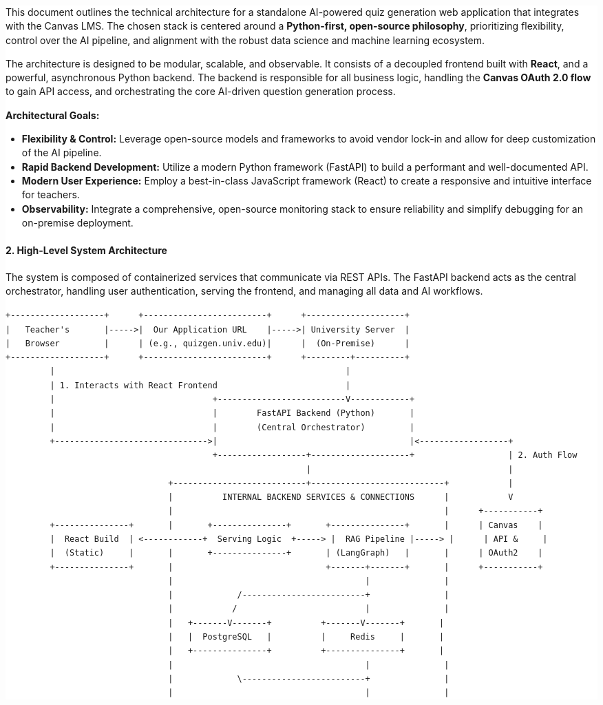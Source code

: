 This document outlines the technical architecture for a standalone AI-powered quiz generation web application that integrates with the Canvas LMS. The chosen stack is centered around a **Python-first, open-source philosophy**, prioritizing flexibility, control over the AI pipeline, and alignment with the robust data science and machine learning ecosystem.

The architecture is designed to be modular, scalable, and observable. It consists of a decoupled frontend built with **React**, and a powerful, asynchronous Python backend. The backend is responsible for all business logic, handling the **Canvas OAuth 2.0 flow** to gain API access, and orchestrating the core AI-driven question generation process.

**Architectural Goals:**

- **Flexibility & Control:** Leverage open-source models and frameworks to avoid vendor lock-in and allow for deep customization of the AI pipeline.
- **Rapid Backend Development:** Utilize a modern Python framework (FastAPI) to build a performant and well-documented API.
- **Modern User Experience:** Employ a best-in-class JavaScript framework (React) to create a responsive and intuitive interface for teachers.
- **Observability:** Integrate a comprehensive, open-source monitoring stack to ensure reliability and simplify debugging for an on-premise deployment.

#### **2. High-Level System Architecture**

The system is composed of containerized services that communicate via REST APIs. The FastAPI backend acts as the central orchestrator, handling user authentication, serving the frontend, and managing all data and AI workflows.

```
+-------------------+      +-------------------------+      +--------------------+
|   Teacher's       |----->|  Our Application URL    |----->| University Server  |
|   Browser         |      | (e.g., quizgen.univ.edu)|      |  (On-Premise)      |
+-------------------+      +-------------------------+      +---------+----------+
         |                                                           |
         | 1. Interacts with React Frontend                          |
         |                                +--------------------------V------------+
         |                                |        FastAPI Backend (Python)       |
         |                                |        (Central Orchestrator)         |
         +------------------------------->|                                       |<------------------+
                                          +------------------+--------------------+                   | 2. Auth Flow
                                                             |                                        |
                                 +---------------------------+---------------------------+            |
                                 |          INTERNAL BACKEND SERVICES & CONNECTIONS      |            V
                                 |                                                       |      +-----------+
         +---------------+       |       +---------------+       +---------------+       |      | Canvas    |
         |  React Build  | <------------+  Serving Logic  +-----> |  RAG Pipeline |-----> |      | API &     |
         |  (Static)     |       |       +---------------+       | (LangGraph)   |       |      | OAuth2    |
         +---------------+       |                               +-------+-------+       |      +-----------+
                                 |                                       |               |
                                 |             /-------------------------+               |
                                 |            /                          |               |
                                 |   +-------V-------+          +-------V-------+       |
                                 |   |  PostgreSQL   |          |     Redis     |       |
                                 |   +---------------+          +---------------+       |
                                 |                                       |               |
                                 |             \-------------------------+               |
                                 |                                       |               |
```